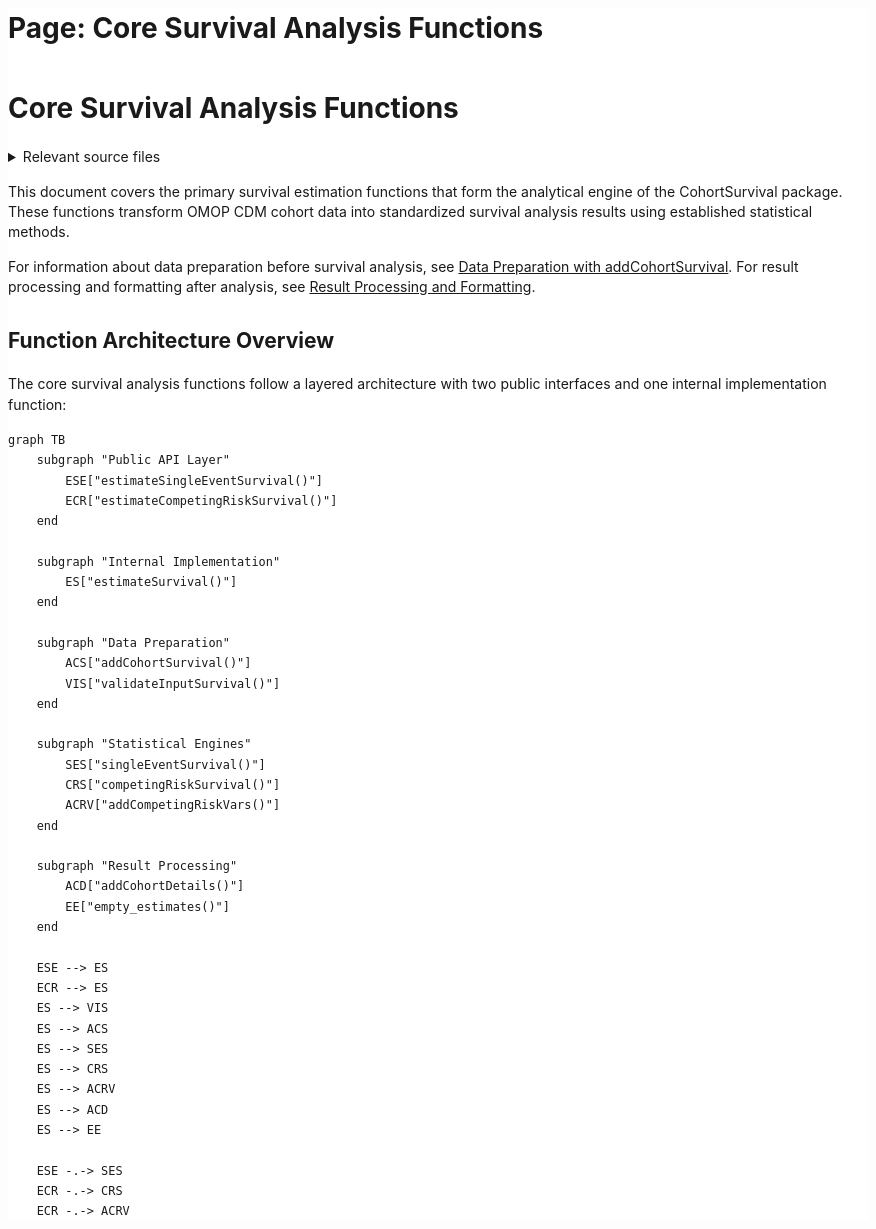 # Page: Core Survival Analysis Functions

# Core Survival Analysis Functions

<details><summary>Relevant source files</summary></details>



This document covers the primary survival estimation functions that form the analytical engine of the CohortSurvival package. These functions transform OMOP CDM cohort data into standardized survival analysis results using established statistical methods.

For information about data preparation before survival analysis, see [Data Preparation with addCohortSurvival](#2.3). For result processing and formatting after analysis, see [Result Processing and Formatting](#3).

## Function Architecture Overview

The core survival analysis functions follow a layered architecture with two public interfaces and one internal implementation function:

```mermaid
graph TB
    subgraph "Public API Layer"
        ESE["estimateSingleEventSurvival()"]
        ECR["estimateCompetingRiskSurvival()"]
    end
    
    subgraph "Internal Implementation"
        ES["estimateSurvival()"]
    end
    
    subgraph "Data Preparation"
        ACS["addCohortSurvival()"]
        VIS["validateInputSurvival()"]
    end
    
    subgraph "Statistical Engines"
        SES["singleEventSurvival()"]
        CRS["competingRiskSurvival()"]
        ACRV["addCompetingRiskVars()"]
    end
    
    subgraph "Result Processing"
        ACD["addCohortDetails()"]
        EE["empty_estimates()"]
    end
    
    ESE --> ES
    ECR --> ES
    ES --> VIS
    ES --> ACS
    ES --> SES
    ES --> CRS
    ES --> ACRV
    ES --> ACD
    ES --> EE
    
    ESE -.-> SES
    ECR -.-> CRS
    ECR -.-> ACRV
```
